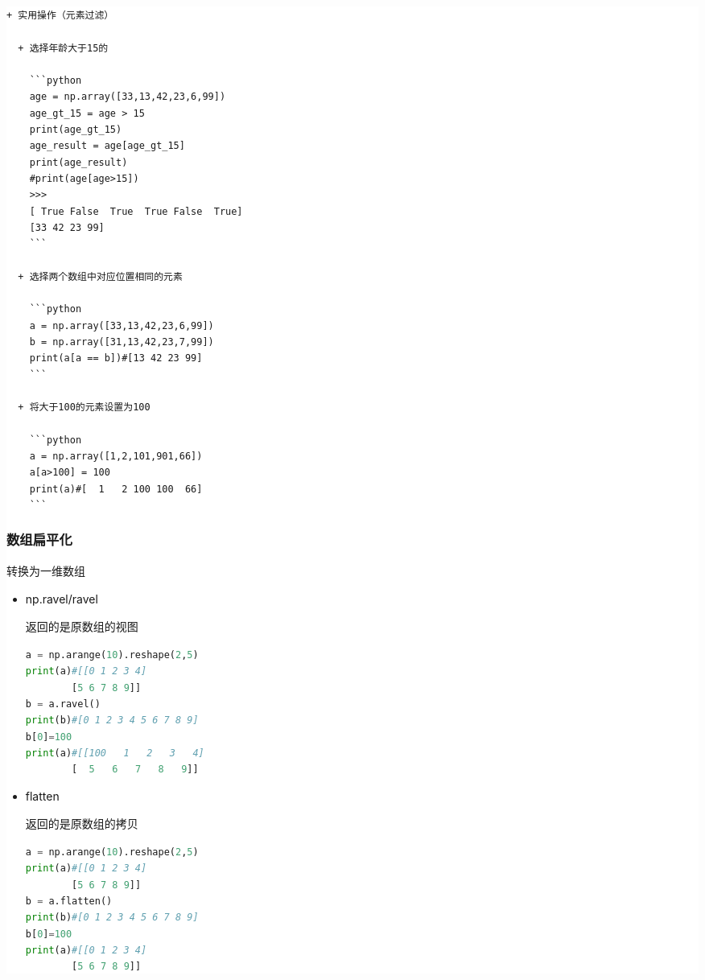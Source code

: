     + 实用操作（元素过滤）

      + 选择年龄大于15的

        ```python
        age = np.array([33,13,42,23,6,99])
        age_gt_15 = age > 15
        print(age_gt_15)
        age_result = age[age_gt_15]
        print(age_result)
        #print(age[age>15])
        >>>
        [ True False  True  True False  True]
        [33 42 23 99]
        ```

      + 选择两个数组中对应位置相同的元素

        ```python
        a = np.array([33,13,42,23,6,99])
        b = np.array([31,13,42,23,7,99])
        print(a[a == b])#[13 42 23 99]
        ```

      + 将大于100的元素设置为100

        ```python
        a = np.array([1,2,101,901,66])
        a[a>100] = 100
        print(a)#[  1   2 100 100  66]
        ```

### 数组扁平化

转换为一维数组

+ np.ravel/ravel

  返回的是原数组的视图

  ```python
  a = np.arange(10).reshape(2,5)
  print(a)#[[0 1 2 3 4]
   		  [5 6 7 8 9]]
  b = a.ravel()
  print(b)#[0 1 2 3 4 5 6 7 8 9]
  b[0]=100
  print(a)#[[100   1   2   3   4]
   		  [  5   6   7   8   9]]
  ```

+ flatten

  返回的是原数组的拷贝

  ```python
  a = np.arange(10).reshape(2,5)
  print(a)#[[0 1 2 3 4]
   		  [5 6 7 8 9]]
  b = a.flatten()
  print(b)#[0 1 2 3 4 5 6 7 8 9]
  b[0]=100
  print(a)#[[0 1 2 3 4]
   		  [5 6 7 8 9]]
  ```
